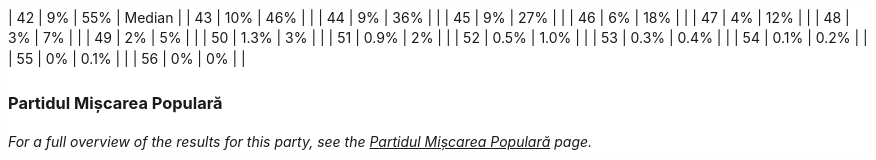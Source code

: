 | 42 | 9% | 55% | Median |
| 43 | 10% | 46% |  |
| 44 | 9% | 36% |  |
| 45 | 9% | 27% |  |
| 46 | 6% | 18% |  |
| 47 | 4% | 12% |  |
| 48 | 3% | 7% |  |
| 49 | 2% | 5% |  |
| 50 | 1.3% | 3% |  |
| 51 | 0.9% | 2% |  |
| 52 | 0.5% | 1.0% |  |
| 53 | 0.3% | 0.4% |  |
| 54 | 0.1% | 0.2% |  |
| 55 | 0% | 0.1% |  |
| 56 | 0% | 0% |  |

### Partidul Mișcarea Populară

*For a full overview of the results for this party, see the [Partidul Mișcarea Populară](party-partidulmișcareapopulară.html) page.*
